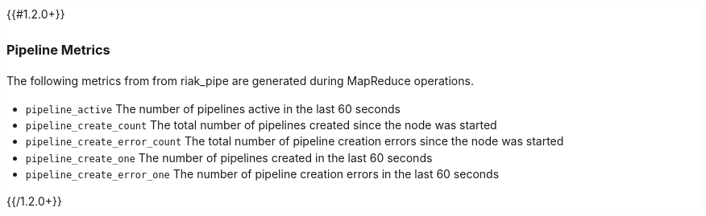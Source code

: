 {{#1.2.0+}}

### Pipeline Metrics

The following metrics from from riak_pipe are generated during MapReduce operations.

* `pipeline_active` The number of pipelines active in the last 60 seconds
* `pipeline_create_count` The total number of pipelines created since the node was started
* `pipeline_create_error_count` The total number of pipeline creation errors since the node was started
* `pipeline_create_one` The number of pipelines created in the last 60 seconds
* `pipeline_create_error_one` The number of pipeline creation errors in the last 60 seconds

{{/1.2.0+}}
